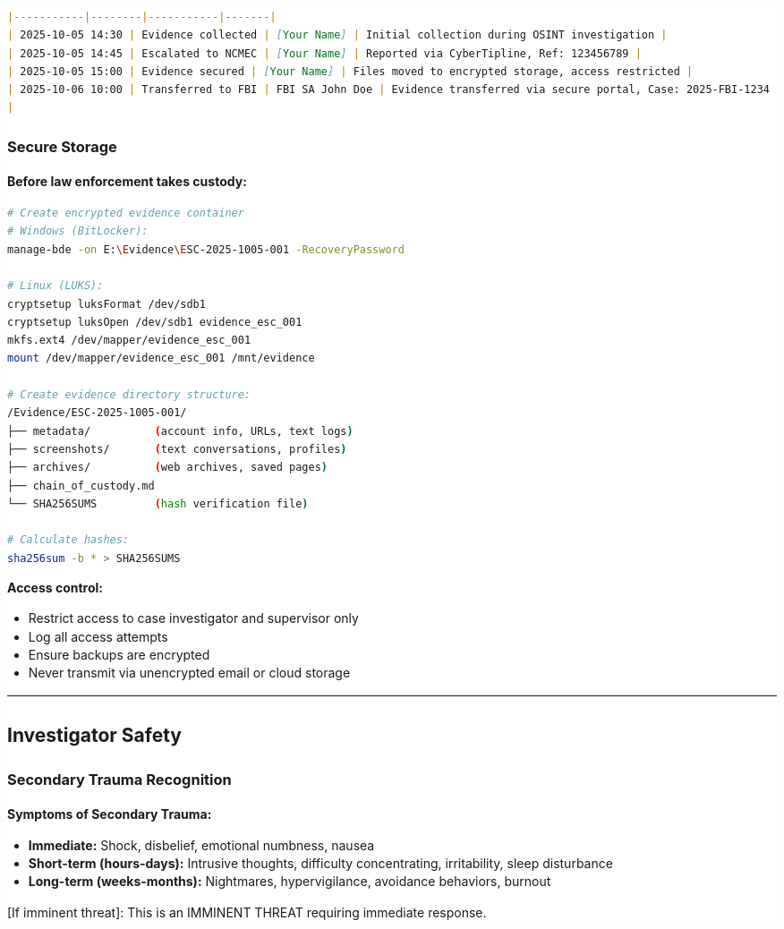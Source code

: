 ```markdown
|-----------|--------|-----------|-------|
| 2025-10-05 14:30 | Evidence collected | [Your Name] | Initial collection during OSINT investigation |
| 2025-10-05 14:45 | Escalated to NCMEC | [Your Name] | Reported via CyberTipline, Ref: 123456789 |
| 2025-10-05 15:00 | Evidence secured | [Your Name] | Files moved to encrypted storage, access restricted |
| 2025-10-06 10:00 | Transferred to FBI | FBI SA John Doe | Evidence transferred via secure portal, Case: 2025-FBI-1234 |
```

### Secure Storage

**Before law enforcement takes custody:**

```bash
# Create encrypted evidence container
# Windows (BitLocker):
manage-bde -on E:\Evidence\ESC-2025-1005-001 -RecoveryPassword

# Linux (LUKS):
cryptsetup luksFormat /dev/sdb1
cryptsetup luksOpen /dev/sdb1 evidence_esc_001
mkfs.ext4 /dev/mapper/evidence_esc_001
mount /dev/mapper/evidence_esc_001 /mnt/evidence

# Create evidence directory structure:
/Evidence/ESC-2025-1005-001/
├── metadata/          (account info, URLs, text logs)
├── screenshots/       (text conversations, profiles)
├── archives/          (web archives, saved pages)
├── chain_of_custody.md
└── SHA256SUMS         (hash verification file)

# Calculate hashes:
sha256sum -b * > SHA256SUMS
```

**Access control:**
- Restrict access to case investigator and supervisor only
- Log all access attempts
- Ensure backups are encrypted
- Never transmit via unencrypted email or cloud storage

---

## Investigator Safety

### Secondary Trauma Recognition

**Symptoms of Secondary Trauma:**
- **Immediate:** Shock, disbelief, emotional numbness, nausea
- **Short-term (hours-days):** Intrusive thoughts, difficulty concentrating, irritability, sleep disturbance
- **Long-term (weeks-months):** Nightmares, hypervigilance, avoidance behaviors, burnout


[If imminent threat]: This is an IMMINENT THREAT requiring immediate response.